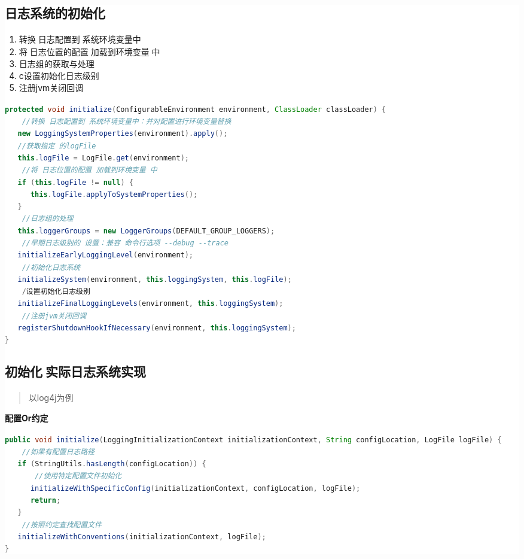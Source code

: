 ## 日志系统的初始化

1. 转换 日志配置到 系统环境变量中
2. 将 日志位置的配置 加载到环境变量 中
3. 日志组的获取与处理
4. c设置初始化日志级别
5. 注册jvm关闭回调

```java
protected void initialize(ConfigurableEnvironment environment, ClassLoader classLoader) {
    //转换 日志配置到 系统环境变量中：并对配置进行环境变量替换
   new LoggingSystemProperties(environment).apply();
   //获取指定 的logFile
   this.logFile = LogFile.get(environment);
    //将 日志位置的配置 加载到环境变量 中
   if (this.logFile != null) {
      this.logFile.applyToSystemProperties();
   }
    //日志组的处理
   this.loggerGroups = new LoggerGroups(DEFAULT_GROUP_LOGGERS);
    //早期日志级别的 设置：兼容 命令行选项 --debug --trace
   initializeEarlyLoggingLevel(environment);
    //初始化日志系统
   initializeSystem(environment, this.loggingSystem, this.logFile);
    /设置初始化日志级别
   initializeFinalLoggingLevels(environment, this.loggingSystem);
    //注册jvm关闭回调
   registerShutdownHookIfNecessary(environment, this.loggingSystem);
}
```









## 初始化 实际日志系统实现

> 以log4j为例

**配置Or约定**

```java
public void initialize(LoggingInitializationContext initializationContext, String configLocation, LogFile logFile) {
    //如果有配置日志路径
   if (StringUtils.hasLength(configLocation)) {
       //使用特定配置文件初始化
      initializeWithSpecificConfig(initializationContext, configLocation, logFile);
      return;
   }
    //按照约定查找配置文件
   initializeWithConventions(initializationContext, logFile);
}
```
